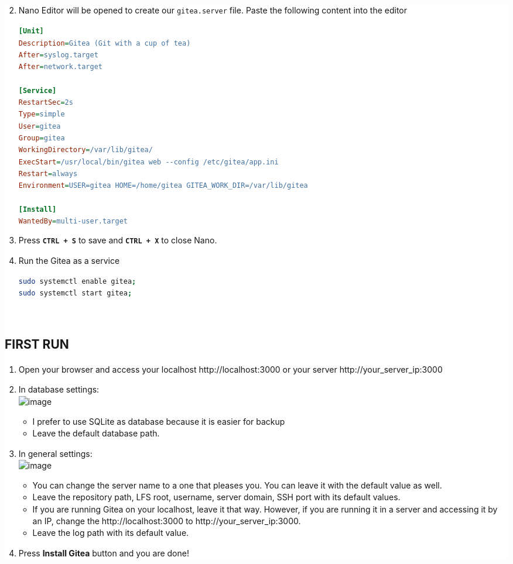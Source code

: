 2. Nano Editor will be opened to create our `gitea.server` file. Paste the following content into the editor

   ```ini
   [Unit]
   Description=Gitea (Git with a cup of tea)
   After=syslog.target
   After=network.target

   [Service]
   RestartSec=2s
   Type=simple
   User=gitea
   Group=gitea
   WorkingDirectory=/var/lib/gitea/
   ExecStart=/usr/local/bin/gitea web --config /etc/gitea/app.ini
   Restart=always
   Environment=USER=gitea HOME=/home/gitea GITEA_WORK_DIR=/var/lib/gitea

   [Install]
   WantedBy=multi-user.target
   ```

 3. Press **`CTRL + S`** to save and **`CTRL + X`** to close Nano.
 4. Run the Gitea as a service
 
    ```bash
    sudo systemctl enable gitea;
    sudo systemctl start gitea;
    ```

<br>

## FIRST RUN

1. Open your browser and access your localhost http://localhost:3000 or your server http://your_server_ip:3000
1. In database settings:<br>
   ![image](https://user-images.githubusercontent.com/49572917/158070145-47a6f073-d479-4bbd-9b81-c1715be9fb32.png)
   
   * I prefer to use SQLite as database because it is easier for backup
   * Leave the default database path.
   
1. In general settings:<br>
   ![image](https://user-images.githubusercontent.com/49572917/158070177-285b5b7d-bfc0-45b6-8a95-cf51715fb36a.png)
   * You can change the server name to a one that pleases you. You can leave it with the default value as well.
   * Leave the repository path, LFS root, username, server domain, SSH port with its default values.
   * If you are running Gitea on your localhost, leave it that way. However, if you are running it in a server and accessing it by an IP, change the http://localhost:3000 to http://your_server_ip:3000.
   * Leave the log path with its default value.
   
1. Press **Install Gitea** button and you are done!
